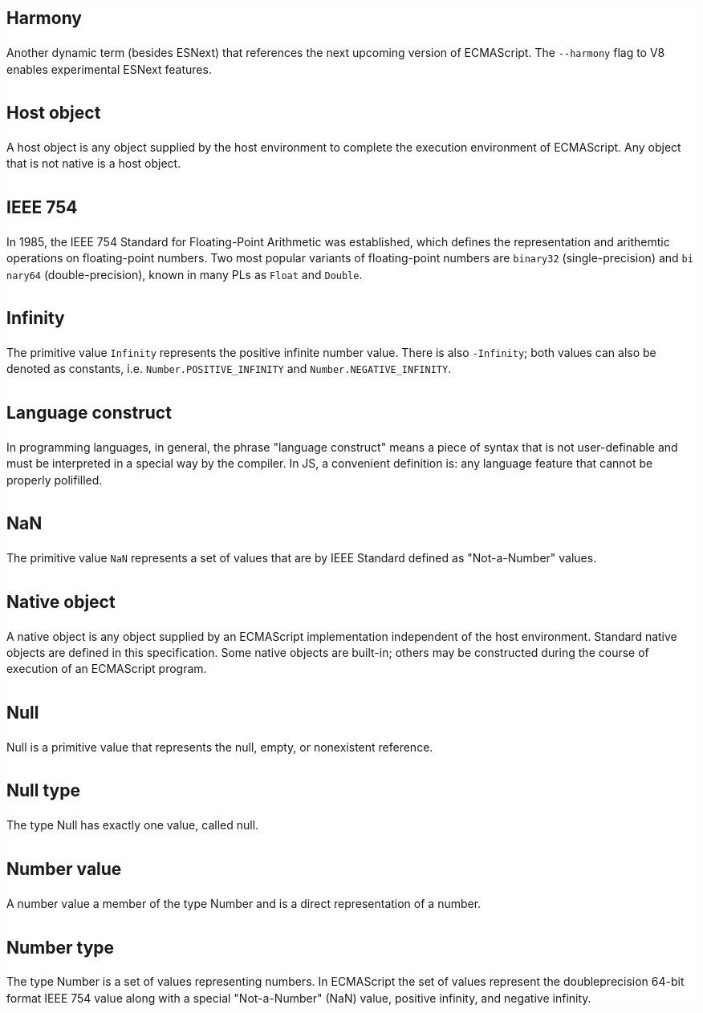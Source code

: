 ## Harmony
Another dynamic term (besides ESNext) that references the next upcoming version of ECMAScript. The `--harmony` flag to V8 enables experimental ESNext features.

## Host object
A host object is any object supplied by the host environment to complete the execution environment of ECMAScript. Any object that is not native is a host object.

## IEEE 754
In 1985, the IEEE 754 Standard for Floating-Point Arithmetic was established, which defines the representation and arithemtic operations on floating-point numbers. Two most popular variants of floating-point numbers are `binary32` (single-precision) and `binary64` (double-precision), known in many PLs as `Float` and `Double`.

## Infinity
The primitive value `Infinity` represents the positive infinite number value. There is also `-Infinity`; both values can also be denoted as constants, i.e. `Number.POSITIVE_INFINITY` and `Number.NEGATIVE_INFINITY`.

## Language construct
In programming languages, in general, the phrase "language construct" means a piece of syntax that is not user-definable and must be interpreted in a special way by the compiler. In JS, a convenient definition is: any language feature that cannot be properly polifilled.

## NaN
The primitive value `NaN` represents a set of values that are by IEEE Standard defined as "Not-a-Number" values.

## Native object
A native object is any object supplied by an ECMAScript implementation independent of the host environment. Standard native objects are defined in this specification. Some native objects are built-in; others may be
constructed during the course of execution of an ECMAScript program.

## Null
Null is a primitive value that represents the null, empty, or nonexistent reference.

## Null type
The type Null has exactly one value, called null.

## Number value
A number value a member of the type Number and is a direct representation of a number.

## Number type
The type Number is a set of values representing numbers. In ECMAScript the set of values represent the doubleprecision 64-bit format IEEE 754 value along with a special "Not-a-Number" (NaN) value, positive infinity, and
negative infinity.
